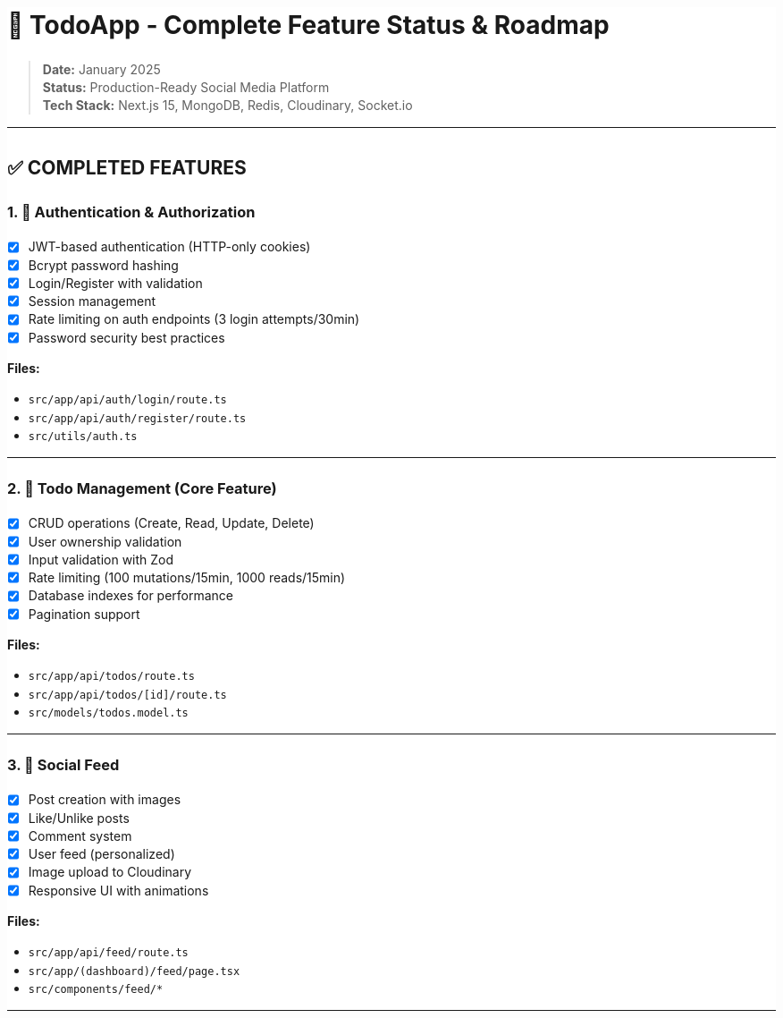 # 🎯 TodoApp - Complete Feature Status & Roadmap

> **Date:** January 2025  
> **Status:** Production-Ready Social Media Platform  
> **Tech Stack:** Next.js 15, MongoDB, Redis, Cloudinary, Socket.io

---

## ✅ **COMPLETED FEATURES**

### 1. 🔐 **Authentication & Authorization**
- [x] JWT-based authentication (HTTP-only cookies)
- [x] Bcrypt password hashing
- [x] Login/Register with validation
- [x] Session management
- [x] Rate limiting on auth endpoints (3 login attempts/30min)
- [x] Password security best practices

**Files:**
- `src/app/api/auth/login/route.ts`
- `src/app/api/auth/register/route.ts`
- `src/utils/auth.ts`

---

### 2. 📝 **Todo Management (Core Feature)**
- [x] CRUD operations (Create, Read, Update, Delete)
- [x] User ownership validation
- [x] Input validation with Zod
- [x] Rate limiting (100 mutations/15min, 1000 reads/15min)
- [x] Database indexes for performance
- [x] Pagination support

**Files:**
- `src/app/api/todos/route.ts`
- `src/app/api/todos/[id]/route.ts`
- `src/models/todos.model.ts`

---

### 3. 📱 **Social Feed**
- [x] Post creation with images
- [x] Like/Unlike posts
- [x] Comment system
- [x] User feed (personalized)
- [x] Image upload to Cloudinary
- [x] Responsive UI with animations

**Files:**
- `src/app/api/feed/route.ts`
- `src/app/(dashboard)/feed/page.tsx`
- `src/components/feed/*`

---